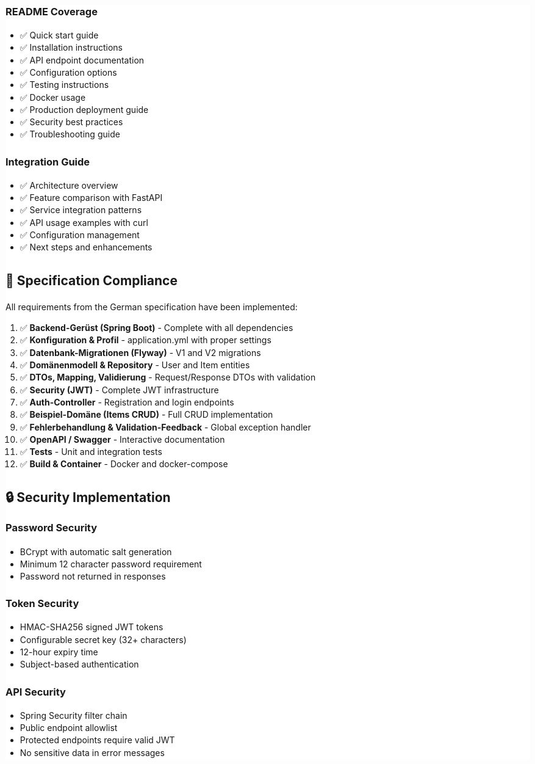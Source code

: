 ### README Coverage
- ✅ Quick start guide
- ✅ Installation instructions
- ✅ API endpoint documentation
- ✅ Configuration options
- ✅ Testing instructions
- ✅ Docker usage
- ✅ Production deployment guide
- ✅ Security best practices
- ✅ Troubleshooting guide

### Integration Guide
- ✅ Architecture overview
- ✅ Feature comparison with FastAPI
- ✅ Service integration patterns
- ✅ API usage examples with curl
- ✅ Configuration management
- ✅ Next steps and enhancements

## 🎯 Specification Compliance

All requirements from the German specification have been implemented:

1. ✅ **Backend-Gerüst (Spring Boot)** - Complete with all dependencies
2. ✅ **Konfiguration & Profil** - application.yml with proper settings
3. ✅ **Datenbank-Migrationen (Flyway)** - V1 and V2 migrations
4. ✅ **Domänenmodell & Repository** - User and Item entities
5. ✅ **DTOs, Mapping, Validierung** - Request/Response DTOs with validation
6. ✅ **Security (JWT)** - Complete JWT infrastructure
7. ✅ **Auth-Controller** - Registration and login endpoints
8. ✅ **Beispiel-Domäne (Items CRUD)** - Full CRUD implementation
9. ✅ **Fehlerbehandlung & Validation-Feedback** - Global exception handler
10. ✅ **OpenAPI / Swagger** - Interactive documentation
11. ✅ **Tests** - Unit and integration tests
12. ✅ **Build & Container** - Docker and docker-compose

## 🔒 Security Implementation

### Password Security
- BCrypt with automatic salt generation
- Minimum 12 character password requirement
- Password not returned in responses

### Token Security
- HMAC-SHA256 signed JWT tokens
- Configurable secret key (32+ characters)
- 12-hour expiry time
- Subject-based authentication

### API Security
- Spring Security filter chain
- Public endpoint allowlist
- Protected endpoints require valid JWT
- No sensitive data in error messages
